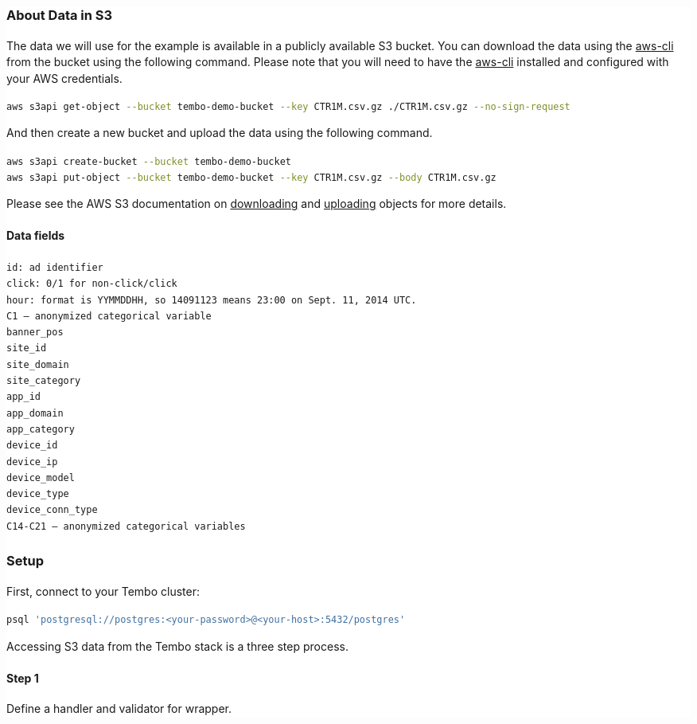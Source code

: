 ### About Data in S3

The data we will use for the example is available in a publicly available S3 bucket. You can download the data using the [aws-cli](https://docs.aws.amazon.com/cli/latest/userguide/cli-chap-welcome.html) from the bucket using the following command. Please note that you will need to have the [aws-cli](https://docs.aws.amazon.com/cli/latest/userguide/cli-chap-welcome.html) installed and configured with your AWS credentials.

```bash
aws s3api get-object --bucket tembo-demo-bucket --key CTR1M.csv.gz ./CTR1M.csv.gz --no-sign-request
```

And then create a new bucket and upload the data using the following command.

```bash
aws s3api create-bucket --bucket tembo-demo-bucket
aws s3api put-object --bucket tembo-demo-bucket --key CTR1M.csv.gz --body CTR1M.csv.gz
```

Please see the AWS S3 documentation on [downloading](https://docs.aws.amazon.com/AmazonS3/latest/userguide/download-objects.html) and [uploading](https://docs.aws.amazon.com/AmazonS3/latest/userguide/upload-objects.html) objects for more details.

#### Data fields

    id: ad identifier
    click: 0/1 for non-click/click
    hour: format is YYMMDDHH, so 14091123 means 23:00 on Sept. 11, 2014 UTC.
    C1 — anonymized categorical variable
    banner_pos
    site_id
    site_domain
    site_category
    app_id
    app_domain
    app_category
    device_id
    device_ip
    device_model
    device_type
    device_conn_type
    C14-C21 — anonymized categorical variables

### Setup

First, connect to your Tembo cluster:

```bash
psql 'postgresql://postgres:<your-password>@<your-host>:5432/postgres'
```

Accessing S3 data from the Tembo stack is a three step process.

#### Step 1

Define a handler and validator for wrapper.
